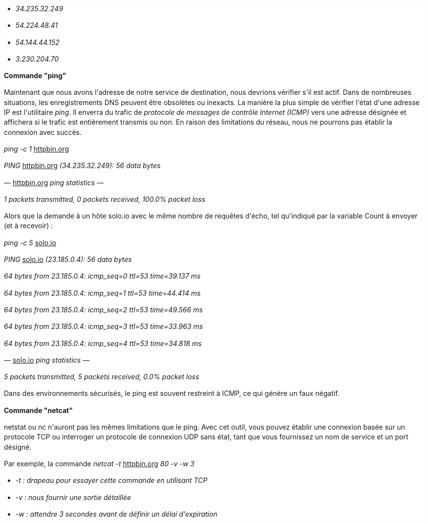 *   _34.235.32.249_
    
*   _54.224.48.41_
    
*   _54.144.44.152_
    
*   _3.230.204.70_
    

**Commande "ping"**

Maintenant que nous avons l'adresse de notre service de destination, nous devrions vérifier s'il est actif. Dans de nombreuses situations, les enregistrements DNS peuvent être obsolètes ou inexacts. La manière la plus simple de vérifier l'état d'une adresse IP est l'utilitaire _ping_. Il enverra du trafic de _protocole de messages de contrôle Internet (ICMP)_ vers une adresse désignée et affichera si le trafic est entièrement transmis ou non. En raison des limitations du réseau, nous ne pourrons pas établir la connexion avec succès.

_ping -c 1_ [httpbin.org](//httpbin.org)

_PING_ [httpbin.org](//httpbin.org) _(34.235.32.249): 56 data bytes_

_—_ [httpbin.org](//httpbin.org) _ping statistics —_

_1 packets transmitted, 0 packets received, 100.0% packet loss_

Alors que la demande à un hôte solo.io avec le même nombre de requêtes d'écho, tel qu'indiqué par la variable Count à envoyer (et à recevoir) :

_ping -c 5_ [solo.io](//solo.io)

_PING_ [solo.io](//solo.io) _(23.185.0.4): 56 data bytes_

_64 bytes from 23.185.0.4: icmp\_seq=0 ttl=53 time=39.137 ms_

_64 bytes from 23.185.0.4: icmp\_seq=1 ttl=53 time=44.414 ms_

_64 bytes from 23.185.0.4: icmp\_seq=2 ttl=53 time=49.566 ms_

_64 bytes from 23.185.0.4: icmp\_seq=3 ttl=53 time=33.963 ms_

_64 bytes from 23.185.0.4: icmp\_seq=4 ttl=53 time=34.818 ms_

_—_ [solo.io](//solo.io) _ping statistics —_

_5 packets transmitted, 5 packets received, 0.0% packet loss_

Dans des environnements sécurisés, le ping est souvent restreint à ICMP, ce qui génère un faux négatif.

**Commande "netcat"**

netstat ou nc n'auront pas les mêmes limitations que le ping. Avec cet outil, vous pouvez établir une connexion basée sur un protocole TCP ou interroger un protocole de connexion UDP sans état, tant que vous fournissez un nom de service et un port désigné.

Par exemple, la commande _netcat -t_ [httpbin.org](//httpbin.org) _80 -v -w 3_

*   _\-t : drapeau pour essayer cette commande en utilisant TCP_
    
*   _\-v : nous fournir une sortie détaillée_
    
*   _\-w : attendre 3 secondes avant de définir un délai d'expiration_
    